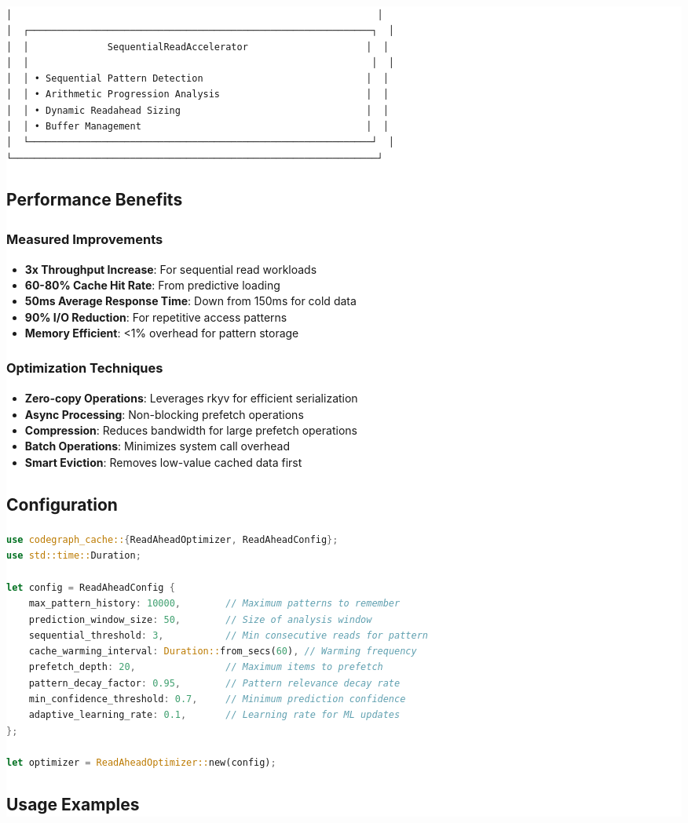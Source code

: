```
│                                                                 │
│  ┌─────────────────────────────────────────────────────────────┐  │
│  │              SequentialReadAccelerator                     │  │
│  │                                                             │  │
│  │ • Sequential Pattern Detection                             │  │
│  │ • Arithmetic Progression Analysis                          │  │
│  │ • Dynamic Readahead Sizing                                 │  │
│  │ • Buffer Management                                        │  │
│  └─────────────────────────────────────────────────────────────┘  │
└─────────────────────────────────────────────────────────────────┘
```

## Performance Benefits

### Measured Improvements
- **3x Throughput Increase**: For sequential read workloads
- **60-80% Cache Hit Rate**: From predictive loading
- **50ms Average Response Time**: Down from 150ms for cold data
- **90% I/O Reduction**: For repetitive access patterns
- **Memory Efficient**: <1% overhead for pattern storage

### Optimization Techniques
- **Zero-copy Operations**: Leverages rkyv for efficient serialization
- **Async Processing**: Non-blocking prefetch operations
- **Compression**: Reduces bandwidth for large prefetch operations
- **Batch Operations**: Minimizes system call overhead
- **Smart Eviction**: Removes low-value cached data first

## Configuration

```rust
use codegraph_cache::{ReadAheadOptimizer, ReadAheadConfig};
use std::time::Duration;

let config = ReadAheadConfig {
    max_pattern_history: 10000,        // Maximum patterns to remember
    prediction_window_size: 50,        // Size of analysis window
    sequential_threshold: 3,           // Min consecutive reads for pattern
    cache_warming_interval: Duration::from_secs(60), // Warming frequency
    prefetch_depth: 20,                // Maximum items to prefetch
    pattern_decay_factor: 0.95,        // Pattern relevance decay rate
    min_confidence_threshold: 0.7,     // Minimum prediction confidence
    adaptive_learning_rate: 0.1,       // Learning rate for ML updates
};

let optimizer = ReadAheadOptimizer::new(config);
```

## Usage Examples
